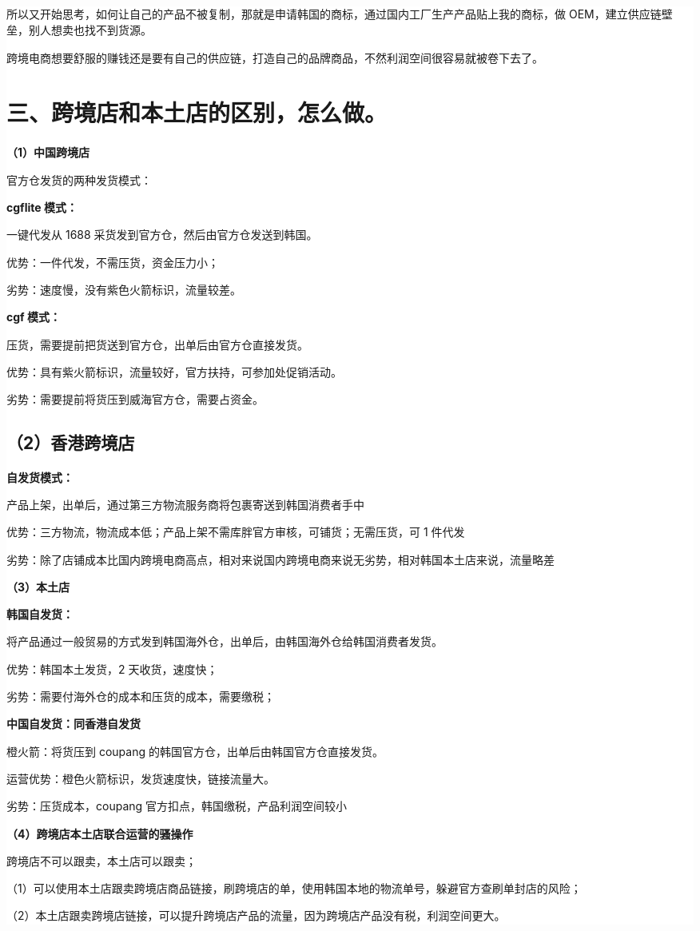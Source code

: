 所以又开始思考，如何让自己的产品不被复制，那就是申请韩国的商标，通过国内工厂生产产品贴上我的商标，做 OEM，建立供应链壁垒，别人想卖也找不到货源。

跨境电商想要舒服的赚钱还是要有自己的供应链，打造自己的品牌商品，不然利润空间很容易就被卷下去了。

# 三、跨境店和本土店的区别，怎么做。

**（1）中国跨境店**

官方仓发货的两种发货模式：

**cgflite 模式：**

一键代发从 1688 采货发到官方仓，然后由官方仓发送到韩国。

优势：一件代发，不需压货，资金压力小；

劣势：速度慢，没有紫色火箭标识，流量较差。

**cgf 模式：**

压货，需要提前把货送到官方仓，出单后由官方仓直接发货。

优势：具有紫火箭标识，流量较好，官方扶持，可参加处促销活动。

劣势：需要提前将货压到威海官方仓，需要占资金。

## （2）香港跨境店

**自发货模式：**

产品上架，出单后，通过第三方物流服务商将包裹寄送到韩国消费者手中

优势：三方物流，物流成本低；产品上架不需库胖官方审核，可铺货；无需压货，可 1 件代发

劣势：除了店铺成本比国内跨境电商高点，相对来说国内跨境电商来说无劣势，相对韩国本土店来说，流量略差

**（3）本土店**

**韩国自发货：**

将产品通过一般贸易的方式发到韩国海外仓，出单后，由韩国海外仓给韩国消费者发货。

优势：韩国本土发货，2 天收货，速度快；

劣势：需要付海外仓的成本和压货的成本，需要缴税；

**中国自发货：同香港自发货**

橙火箭：将货压到 coupang 的韩国官方仓，出单后由韩国官方仓直接发货。

运营优势：橙色火箭标识，发货速度快，链接流量大。

劣势：压货成本，coupang 官方扣点，韩国缴税，产品利润空间较小

**（4）跨境店本土店联合运营的骚操作**

跨境店不可以跟卖，本土店可以跟卖；

（1）可以使用本土店跟卖跨境店商品链接，刷跨境店的单，使用韩国本地的物流单号，躲避官方查刷单封店的风险；

（2）本土店跟卖跨境店链接，可以提升跨境店产品的流量，因为跨境店产品没有税，利润空间更大。
